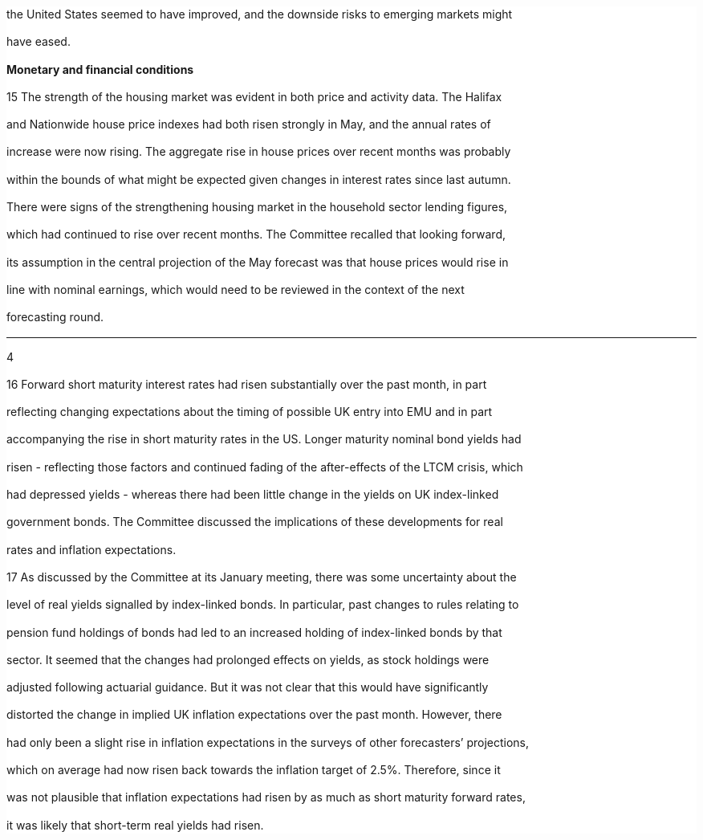 the United States seemed to have improved, and the downside risks to emerging markets might

have eased.

**Monetary and financial conditions**

15 The strength of the housing market was evident in both price and activity data. The Halifax

and Nationwide house price indexes had both risen strongly in May, and the annual rates of

increase were now rising. The aggregate rise in house prices over recent months was probably

within the bounds of what might be expected given changes in interest rates since last autumn.

There were signs of the strengthening housing market in the household sector lending figures,

which had continued to rise over recent months. The Committee recalled that looking forward,

its assumption in the central projection of the May forecast was that house prices would rise in

line with nominal earnings, which would need to be reviewed in the context of the next

forecasting round.


-----

4

16 Forward short maturity interest rates had risen substantially over the past month, in part

reflecting changing expectations about the timing of possible UK entry into EMU and in part

accompanying the rise in short maturity rates in the US. Longer maturity nominal bond yields had

risen - reflecting those factors and continued fading of the after-effects of the LTCM crisis, which

had depressed yields - whereas there had been little change in the yields on UK index-linked

government bonds. The Committee discussed the implications of these developments for real

rates and inflation expectations.

17 As discussed by the Committee at its January meeting, there was some uncertainty about the

level of real yields signalled by index-linked bonds. In particular, past changes to rules relating to

pension fund holdings of bonds had led to an increased holding of index-linked bonds by that

sector. It seemed that the changes had prolonged effects on yields, as stock holdings were

adjusted following actuarial guidance. But it was not clear that this would have significantly

distorted the change in implied UK inflation expectations over the past month. However, there

had only been a slight rise in inflation expectations in the surveys of other forecasters’ projections,

which on average had now risen back towards the inflation target of 2.5%. Therefore, since it

was not plausible that inflation expectations had risen by as much as short maturity forward rates,

it was likely that short-term real yields had risen.
